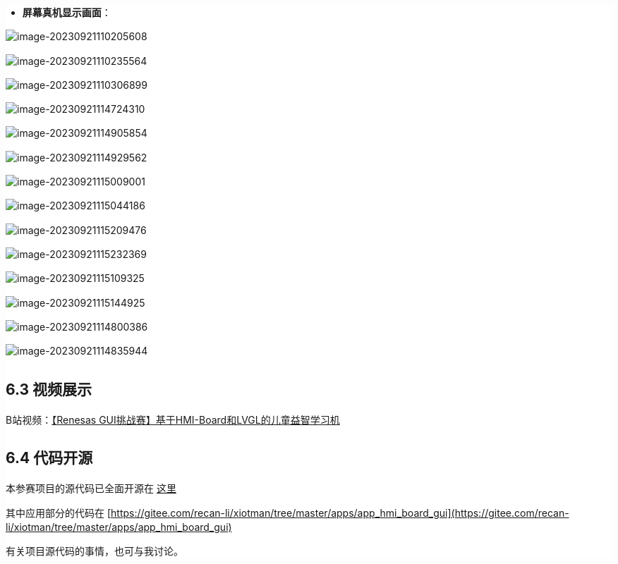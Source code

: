 

- **屏幕真机显示画面**：

![image-20230921110205608](https://s2.loli.net/2023/09/21/zuSViAUabR8NMGZ.png?my_wx_id=721317716)

![image-20230921110235564](https://s2.loli.net/2023/09/21/8SGnUPzKIBlWcVs.png?my_wx_id=721317716)

![image-20230921110306899](https://s2.loli.net/2023/09/21/hTmLRr63fDtJVY2.png?my_wx_id=721317716)

![image-20230921114724310](https://s2.loli.net/2023/09/21/hKPpQtyR1MvYnuH.png?my_wx_id=721317716)

![image-20230921114905854](https://s2.loli.net/2023/09/21/kOXTlHW1IjL5McQ.png?my_wx_id=721317716)

![image-20230921114929562](https://s2.loli.net/2023/09/21/O3CtLJFhZ1WcYPH.png?my_wx_id=721317716)



![image-20230921115009001](https://s2.loli.net/2023/09/21/lH6jhyef3n1TZbq.png?my_wx_id=721317716)

![image-20230921115044186](https://s2.loli.net/2023/09/21/EBvcw4H6YKeqju3.png?my_wx_id=721317716)

![image-20230921115209476](https://s2.loli.net/2023/09/21/zGolBXgANvtH6RD.png?my_wx_id=721317716)

![image-20230921115232369](https://s2.loli.net/2023/09/21/eJaCFtwYLI4kn2M.png?my_wx_id=721317716)

![image-20230921115109325](https://s2.loli.net/2023/09/21/uTc9MokeBDZsfvt.png?my_wx_id=721317716)

![image-20230921115144925](https://s2.loli.net/2023/09/21/3zDQ4LTvrpExe5m.png?my_wx_id=721317716)

![image-20230921114800386](https://s2.loli.net/2023/09/21/f2PyvZzlqLnrghT.png?my_wx_id=721317716)

![image-20230921114835944](https://s2.loli.net/2023/09/21/RYAeMbndUqIpVwL.png?my_wx_id=721317716)



## 6.3 视频展示

B站视频：[【Renesas GUI挑战赛】基于HMI-Board和LVGL的儿童益智学习机](https://www.bilibili.com/video/BV1Ey4y1F7jK/?share_source=copy_web&vd_source=b81cd689c31728c97b1f10f2ac4acd2d)



## 6.4 代码开源

本参赛项目的源代码已全面开源在 [这里](https://gitee.com/recan-li/xiotman)

其中应用部分的代码在 [https://gitee.com/recan-li/xiotman/tree/master/apps/app_hmi_board_gui](https://gitee.com/recan-li/xiotman/tree/master/apps/app_hmi_board_gui)

有关项目源代码的事情，也可与我讨论。


